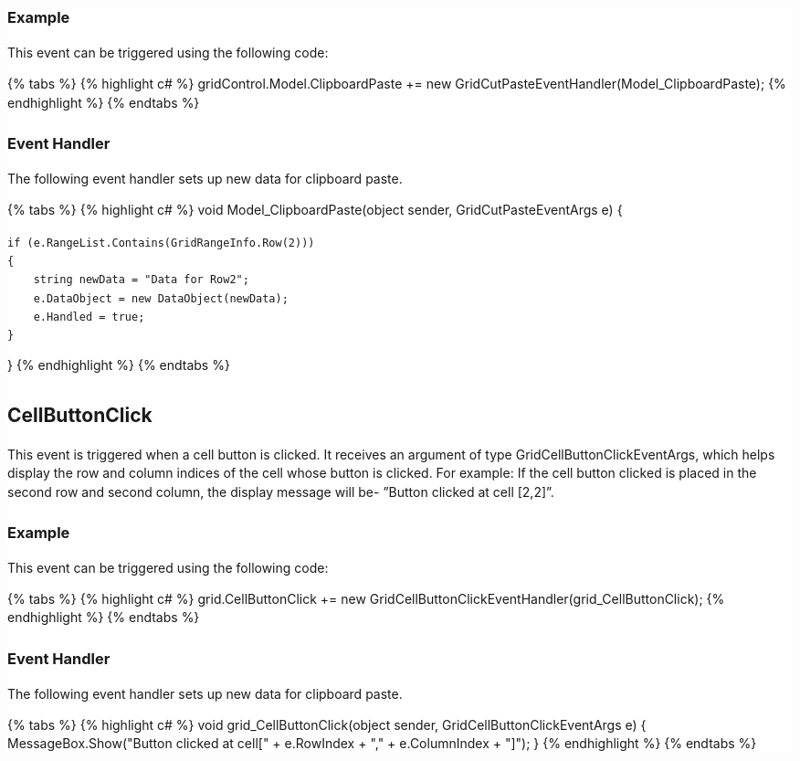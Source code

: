 
### Example

This event can be triggered using the following code:

{% tabs %}
{% highlight c# %}
gridControl.Model.ClipboardPaste += new GridCutPasteEventHandler(Model_ClipboardPaste);
{% endhighlight  %}
{% endtabs %}

### Event Handler

The following event handler sets up new data for clipboard paste.

{% tabs %}
{% highlight c# %}
void Model_ClipboardPaste(object sender, GridCutPasteEventArgs e)
{

    if (e.RangeList.Contains(GridRangeInfo.Row(2)))
    {
        string newData = "Data for Row2";
        e.DataObject = new DataObject(newData);
        e.Handled = true;
    }
}
{% endhighlight  %}
{% endtabs %}

## CellButtonClick

This event is triggered when a cell button is clicked. It receives an argument of type GridCellButtonClickEventArgs, which helps display the row and column indices of the cell whose button is clicked. For example: If the cell button clicked is placed in the second row and second column, the display message will be- ”Button clicked at cell [2,2]”.

### Example

This event can be triggered using the following code:

{% tabs %}
{% highlight c# %}
grid.CellButtonClick += new GridCellButtonClickEventHandler(grid_CellButtonClick);
{% endhighlight  %}
{% endtabs %}

### Event Handler

The following event handler sets up new data for clipboard paste.

{% tabs %}
{% highlight c# %}
void grid_CellButtonClick(object sender, GridCellButtonClickEventArgs e)
{
    MessageBox.Show("Button clicked at cell[" + e.RowIndex + "," + e.ColumnIndex + "]");
}
{% endhighlight  %}
{% endtabs %}
